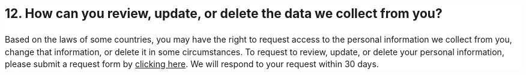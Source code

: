 ## 12. How can you review, update, or delete the data we collect from you?

Based on the laws of some countries, you may have the right to request access to the personal information we collect from you, change that information, or delete it in some circumstances. To request to review, update, or delete your personal information, please submit a request form by [clicking here](https://forms.gle/eFEcsLr5gaiWxSE5A). We will respond to your request within 30 days.
